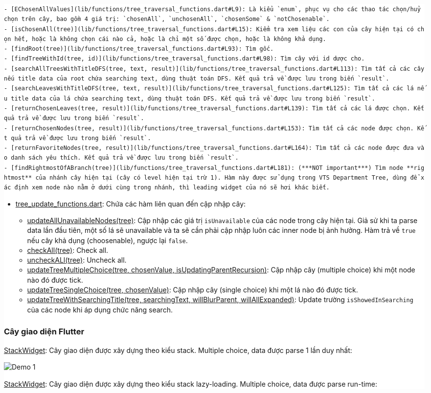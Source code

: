     - [EChosenAllValues](lib/functions/tree_traversal_functions.dart#L9): Là kiểu `enum`, phục vụ cho các thao tác chọn/huỷ chọn trên cây, bao gồm 4 giá trị: `chosenAll`, `unchosenAll`, `chosenSome` & `notChosenable`.
    - [isChosenAll(tree)](lib/functions/tree_traversal_functions.dart#L15): Kiểm tra xem liệu các con của cây hiện tại có chọn hết, hoặc là không chọn cái nào cả, hoặc là chỉ một số được chọn, hoặc là không khả dụng.
    - [findRoot(tree)](lib/functions/tree_traversal_functions.dart#L93): Tìm gốc.
    - [findTreeWithId(tree, id)](lib/functions/tree_traversal_functions.dart#L98): Tìm cây với id dược cho.
    - [searchAllTreesWithTitleDFS(tree, text, result)](lib/functions/tree_traversal_functions.dart#L113): Tìm tất cả các cây nếu title data của root chứa searching text, dùng thuật toán DFS. Kết quả trả về được lưu trong biến `result`.
    - [searchLeavesWithTitleDFS(tree, text, result)](lib/functions/tree_traversal_functions.dart#L125): Tìm tất cả các lá nếu title data của lá chứa searching text, dùng thuật toán DFS. Kết quả trả về được lưu trong biến `result`.
    - [returnChosenLeaves(tree, result)](lib/functions/tree_traversal_functions.dart#L139): Tìm tất cả các lá được chọn. Kết quả trả về được lưu trong biến `result`.
    - [returnChosenNodes(tree, result)](lib/functions/tree_traversal_functions.dart#L153): Tìm tất cả các node được chọn. Kết quả trả về được lưu trong biến `result`.
    - [returnFavoriteNodes(tree, result)](lib/functions/tree_traversal_functions.dart#L164): Tìm tất cả các node được đưa vào danh sách yêu thích. Kết quả trả về được lưu trong biến `result`.
    - [findRightmostOfABranch(tree)](lib/functions/tree_traversal_functions.dart#L181): (***NOT important***) Tìm node **rightmost** của nhánh cây hiện tại (cây có level hiện tại trừ 1). Hàm này được sử dụng trong VTS Department Tree, dùng để xác định xem node nào nằm ở dưới cùng trong nhánh, thì leading widget của nó sẽ hơi khác biết.

- [tree_update_functions.dart](lib/functions/tree_update_functions.dart): Chứa các hàm liên quan đến cập nhập cây:

    - [updateAllUnavailableNodes(tree)](lib/functions/tree_update_functions.dart#L22): Cập nhập các giá trị `isUnavailable` của các node trong cây hiện tại. Giả sử khi ta parse data lần đầu tiên, một số lá sẽ unavailable và ta sẽ cần phải cập nhập luôn các inner node bị ảnh hưởng. Hàm trả về `true` nếu cây khả dụng (choosenable), ngược lại `false`.
    - [checkAll(tree)](lib/functions/tree_update_functions.dart#L39): Check all.
    - [uncheckALl(tree)](lib/functions/tree_update_functions.dart#L51): Uncheck all.
    - [updateTreeMultipleChoice(tree, chosenValue, isUpdatingParentRecursion)](lib/functions/tree_update_functions.dart#L68): Cập nhập cây (multiple choice) khi một node nào đó được tick.
    - [updateTreeSingleChoice(tree, chosenValue)](lib/functions/tree_update_functions.dart#L131): Cập nhập cây (single choice) khi một lá nào đó được tick.
    - [updateTreeWithSearchingTitle(tree, searchingText, willBlurParent, willAllExpanded)](lib/functions/tree_update_functions.dart#L160): Update trường `isShowedInSearching` của các node khi áp dụng chức năng search.

### Cây giao diện Flutter



[StackWidget](lib/views/stack_widget.dart): Cây giao diện được xây dựng theo kiểu stack. Multiple choice, data được parse 1 lần duy nhất:

<img src="https://github.com/gpmndev/recursive_tree_flutter/raw/main/readme_files/stack_widget.gif" alt="Demo 1" width="200"/>


[StackWidget](lib/views/lazy_stack_widget.dart): Cây giao diện được xây dựng theo kiểu stack lazy-loading. Multiple choice, data được parse run-time:
